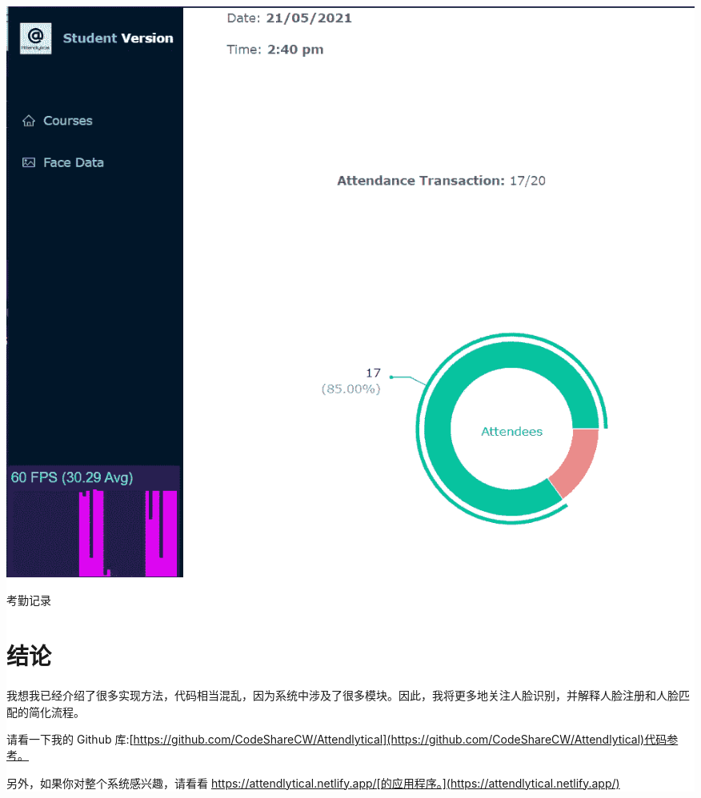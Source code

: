 ![](img/b18f55e03402aab1a5b022e792c1c738.png)

考勤记录

# 结论

我想我已经介绍了很多实现方法，代码相当混乱，因为系统中涉及了很多模块。因此，我将更多地关注人脸识别，并解释人脸注册和人脸匹配的简化流程。

请看一下我的 Github 库:[https://github.com/CodeShareCW/Attendlytical](https://github.com/CodeShareCW/Attendlytical)代码参考。

另外，如果你对整个系统感兴趣，请看看 https://attendlytical.netlify.app/[的应用程序。](https://attendlytical.netlify.app/)